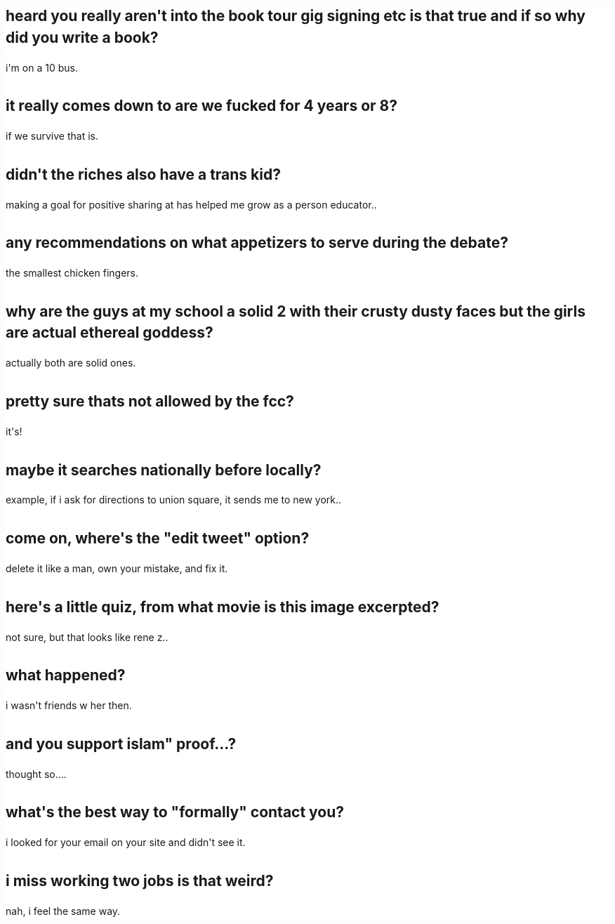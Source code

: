 ## heard you really aren't into the book tour gig signing etc is that true and if so why did you write a book?
i'm on a 10 bus.

## it really comes down to are we fucked for 4 years or 8?
if we survive that is.

## didn't the riches also have a trans kid?
making a goal for positive sharing at has helped me grow as a person  educator..

## any recommendations on what appetizers to serve during the debate?
the smallest chicken fingers.

## why are the guys at my school a solid 2 with their crusty dusty faces but the girls are actual ethereal goddess?
actually both are solid ones.

## pretty sure thats not allowed by the fcc?
it's!

## maybe it searches nationally before locally?
example, if i ask for directions to union square, it sends me to new york..

## come on, where's the "edit tweet" option?
delete it like a man, own your mistake, and fix it.

## here's a little quiz, from what movie is this image excerpted?
not sure, but that looks like rene z..

## what happened?
i wasn't friends w her then.

## and you support islam" proof...?
thought so....

## what's the best way to "formally" contact you?
i looked for your email on your site and didn't see it.

## i miss working two jobs is that weird?
nah, i feel the same way.
